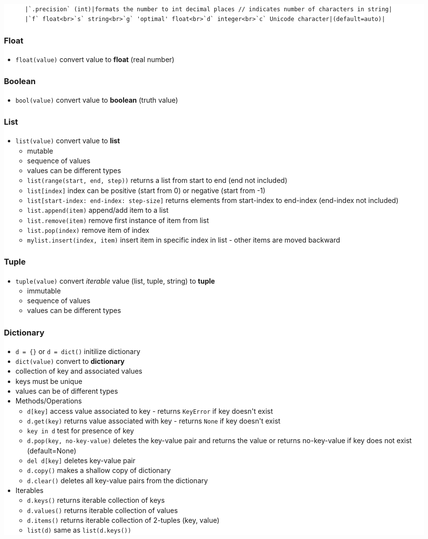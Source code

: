           |`.precision` (int)|formats the number to int decimal places // indicates number of characters in string|
          |`f` float<br>`s` string<br>`g` 'optimal' float<br>`d` integer<br>`c` Unicode character|(default=auto)|

### Float

- `float(value)` convert value to **float** (real number)

### Boolean

- `bool(value)` convert value to **boolean** (truth value)

### List

- `list(value)` convert value to **list**
    - mutable
    - sequence of values
    - values can be different types
    - `list(range(start, end, step))` returns a list from start to end (end not included)
    - `list[index]` index can be positive (start from 0) or negative (start from -1)
    - `list[start-index: end-index: step-size]` returns elements from start-index to end-index (end-index not included)
    - `list.append(item)` append/add item to a list
    - `list.remove(item)` remove first instance of item from list
    - `list.pop(index)` remove item of index
    - `mylist.insert(index, item)` insert item in specific index in list - other items are moved backward

### Tuple

- `tuple(value)` convert *iterable* value (list, tuple, string) to **tuple**
    - immutable
    - sequence of values
    - values can be different types

### Dictionary

- `d = {}` or `d = dict()` initilize dictionary
- `dict(value)` convert to **dictionary**
- collection of key and associated values
- keys must be unique
- values can be of different types
- Methods/Operations
    - `d[key]` access value associated to key - returns `KeyError` if key doesn't exist
    - `d.get(key)` returns value associated with key - returns `None` if key doesn't exist
    - `key in d` test for presence of key
    - `d.pop(key, no-key-value)` deletes the key-value pair and returns the value or returns no-key-value if key does
      not exist (default=None)
    - `del d[key]` deletes key-value pair
    - `d.copy()` makes a shallow copy of dictionary
    - `d.clear()` deletes all key-value pairs from the dictionary
- Iterables
    - `d.keys()` returns iterable collection of keys
    - `d.values()` returns iterable collection of values
    - `d.items()` returns iterable collection of 2-tuples (key, value)
    - `list(d)` same as `list(d.keys())`
